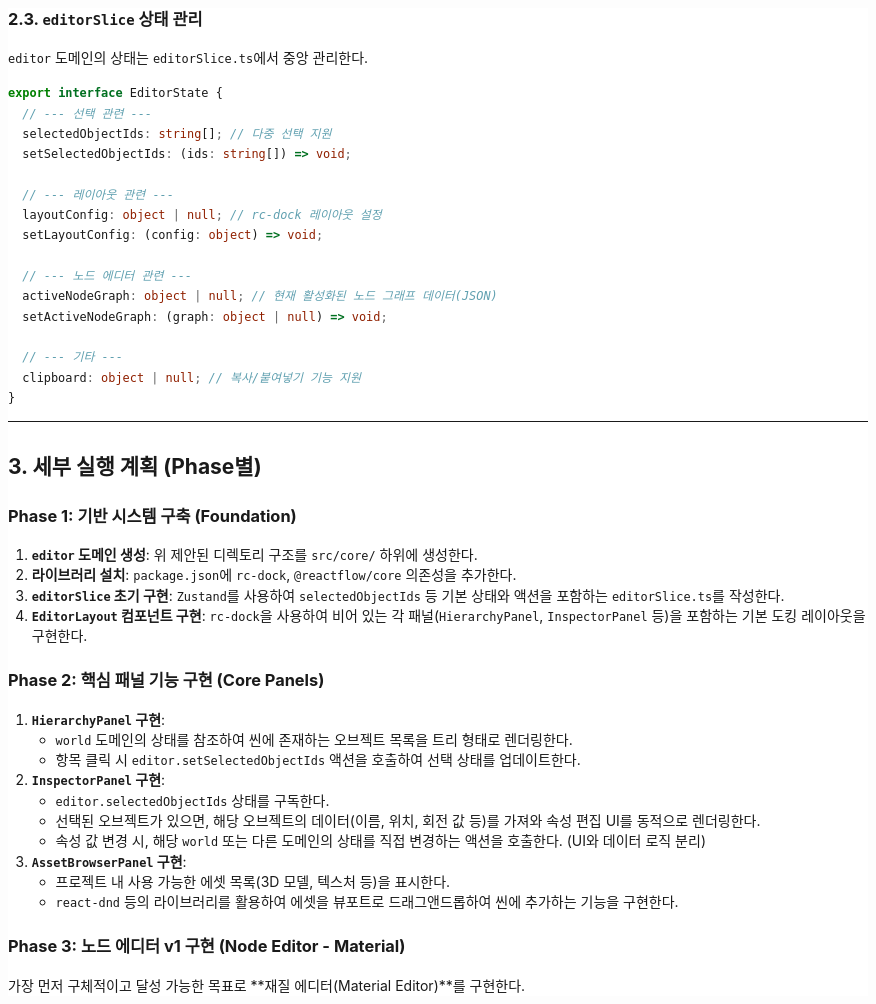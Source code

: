 ### 2.3. `editorSlice` 상태 관리

`editor` 도메인의 상태는 `editorSlice.ts`에서 중앙 관리한다.

```typescript
export interface EditorState {
  // --- 선택 관련 ---
  selectedObjectIds: string[]; // 다중 선택 지원
  setSelectedObjectIds: (ids: string[]) => void;

  // --- 레이아웃 관련 ---
  layoutConfig: object | null; // rc-dock 레이아웃 설정
  setLayoutConfig: (config: object) => void;

  // --- 노드 에디터 관련 ---
  activeNodeGraph: object | null; // 현재 활성화된 노드 그래프 데이터(JSON)
  setActiveNodeGraph: (graph: object | null) => void;

  // --- 기타 ---
  clipboard: object | null; // 복사/붙여넣기 기능 지원
}
```

-----

## 3\. 세부 실행 계획 (Phase별)

### **Phase 1: 기반 시스템 구축 (Foundation)**

1.  **`editor` 도메인 생성**: 위 제안된 디렉토리 구조를 `src/core/` 하위에 생성한다.
2.  **라이브러리 설치**: `package.json`에 `rc-dock`, `@reactflow/core` 의존성을 추가한다.
3.  **`editorSlice` 초기 구현**: `Zustand`를 사용하여 `selectedObjectIds` 등 기본 상태와 액션을 포함하는 `editorSlice.ts`를 작성한다.
4.  **`EditorLayout` 컴포넌트 구현**: `rc-dock`을 사용하여 비어 있는 각 패널(`HierarchyPanel`, `InspectorPanel` 등)을 포함하는 기본 도킹 레이아웃을 구현한다.

### **Phase 2: 핵심 패널 기능 구현 (Core Panels)**

1.  **`HierarchyPanel` 구현**:
      - `world` 도메인의 상태를 참조하여 씬에 존재하는 오브젝트 목록을 트리 형태로 렌더링한다.
      - 항목 클릭 시 `editor.setSelectedObjectIds` 액션을 호출하여 선택 상태를 업데이트한다.
2.  **`InspectorPanel` 구현**:
      - `editor.selectedObjectIds` 상태를 구독한다.
      - 선택된 오브젝트가 있으면, 해당 오브젝트의 데이터(이름, 위치, 회전 값 등)를 가져와 속성 편집 UI를 동적으로 렌더링한다.
      - 속성 값 변경 시, 해당 `world` 또는 다른 도메인의 상태를 직접 변경하는 액션을 호출한다. (UI와 데이터 로직 분리)
3.  **`AssetBrowserPanel` 구현**:
      - 프로젝트 내 사용 가능한 에셋 목록(3D 모델, 텍스처 등)을 표시한다.
      - `react-dnd` 등의 라이브러리를 활용하여 에셋을 뷰포트로 드래그앤드롭하여 씬에 추가하는 기능을 구현한다.

### **Phase 3: 노드 에디터 v1 구현 (Node Editor - Material)**

가장 먼저 구체적이고 달성 가능한 목표로 \*\*재질 에디터(Material Editor)\*\*를 구현한다.
